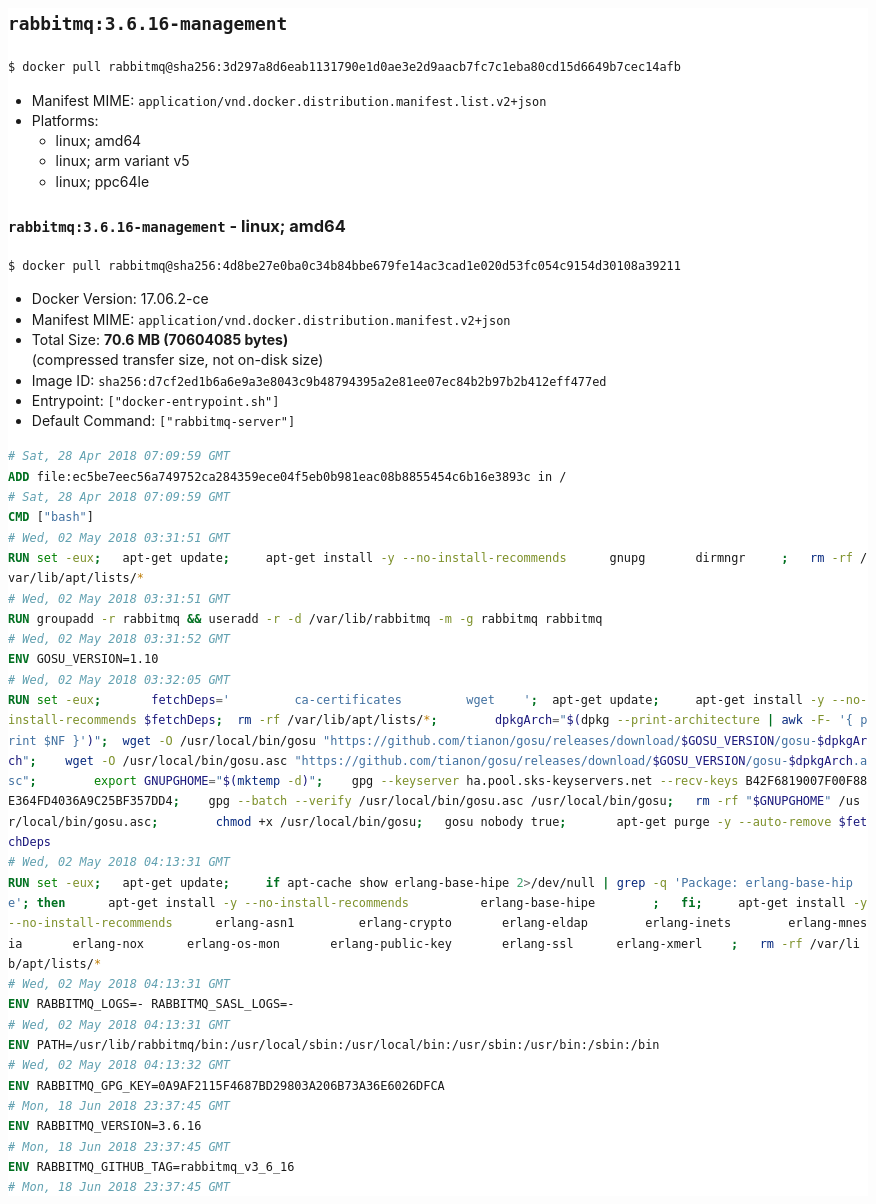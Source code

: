 ## `rabbitmq:3.6.16-management`

```console
$ docker pull rabbitmq@sha256:3d297a8d6eab1131790e1d0ae3e2d9aacb7fc7c1eba80cd15d6649b7cec14afb
```

-	Manifest MIME: `application/vnd.docker.distribution.manifest.list.v2+json`
-	Platforms:
	-	linux; amd64
	-	linux; arm variant v5
	-	linux; ppc64le

### `rabbitmq:3.6.16-management` - linux; amd64

```console
$ docker pull rabbitmq@sha256:4d8be27e0ba0c34b84bbe679fe14ac3cad1e020d53fc054c9154d30108a39211
```

-	Docker Version: 17.06.2-ce
-	Manifest MIME: `application/vnd.docker.distribution.manifest.v2+json`
-	Total Size: **70.6 MB (70604085 bytes)**  
	(compressed transfer size, not on-disk size)
-	Image ID: `sha256:d7cf2ed1b6a6e9a3e8043c9b48794395a2e81ee07ec84b2b97b2b412eff477ed`
-	Entrypoint: `["docker-entrypoint.sh"]`
-	Default Command: `["rabbitmq-server"]`

```dockerfile
# Sat, 28 Apr 2018 07:09:59 GMT
ADD file:ec5be7eec56a749752ca284359ece04f5eb0b981eac08b8855454c6b16e3893c in / 
# Sat, 28 Apr 2018 07:09:59 GMT
CMD ["bash"]
# Wed, 02 May 2018 03:31:51 GMT
RUN set -eux; 	apt-get update; 	apt-get install -y --no-install-recommends 		gnupg 		dirmngr 	; 	rm -rf /var/lib/apt/lists/*
# Wed, 02 May 2018 03:31:51 GMT
RUN groupadd -r rabbitmq && useradd -r -d /var/lib/rabbitmq -m -g rabbitmq rabbitmq
# Wed, 02 May 2018 03:31:52 GMT
ENV GOSU_VERSION=1.10
# Wed, 02 May 2018 03:32:05 GMT
RUN set -eux; 		fetchDeps=' 		ca-certificates 		wget 	'; 	apt-get update; 	apt-get install -y --no-install-recommends $fetchDeps; 	rm -rf /var/lib/apt/lists/*; 		dpkgArch="$(dpkg --print-architecture | awk -F- '{ print $NF }')"; 	wget -O /usr/local/bin/gosu "https://github.com/tianon/gosu/releases/download/$GOSU_VERSION/gosu-$dpkgArch"; 	wget -O /usr/local/bin/gosu.asc "https://github.com/tianon/gosu/releases/download/$GOSU_VERSION/gosu-$dpkgArch.asc"; 		export GNUPGHOME="$(mktemp -d)"; 	gpg --keyserver ha.pool.sks-keyservers.net --recv-keys B42F6819007F00F88E364FD4036A9C25BF357DD4; 	gpg --batch --verify /usr/local/bin/gosu.asc /usr/local/bin/gosu; 	rm -rf "$GNUPGHOME" /usr/local/bin/gosu.asc; 		chmod +x /usr/local/bin/gosu; 	gosu nobody true; 		apt-get purge -y --auto-remove $fetchDeps
# Wed, 02 May 2018 04:13:31 GMT
RUN set -eux; 	apt-get update; 	if apt-cache show erlang-base-hipe 2>/dev/null | grep -q 'Package: erlang-base-hipe'; then 		apt-get install -y --no-install-recommends 			erlang-base-hipe 		; 	fi; 	apt-get install -y --no-install-recommends 		erlang-asn1 		erlang-crypto 		erlang-eldap 		erlang-inets 		erlang-mnesia 		erlang-nox 		erlang-os-mon 		erlang-public-key 		erlang-ssl 		erlang-xmerl 	; 	rm -rf /var/lib/apt/lists/*
# Wed, 02 May 2018 04:13:31 GMT
ENV RABBITMQ_LOGS=- RABBITMQ_SASL_LOGS=-
# Wed, 02 May 2018 04:13:31 GMT
ENV PATH=/usr/lib/rabbitmq/bin:/usr/local/sbin:/usr/local/bin:/usr/sbin:/usr/bin:/sbin:/bin
# Wed, 02 May 2018 04:13:32 GMT
ENV RABBITMQ_GPG_KEY=0A9AF2115F4687BD29803A206B73A36E6026DFCA
# Mon, 18 Jun 2018 23:37:45 GMT
ENV RABBITMQ_VERSION=3.6.16
# Mon, 18 Jun 2018 23:37:45 GMT
ENV RABBITMQ_GITHUB_TAG=rabbitmq_v3_6_16
# Mon, 18 Jun 2018 23:37:45 GMT
```